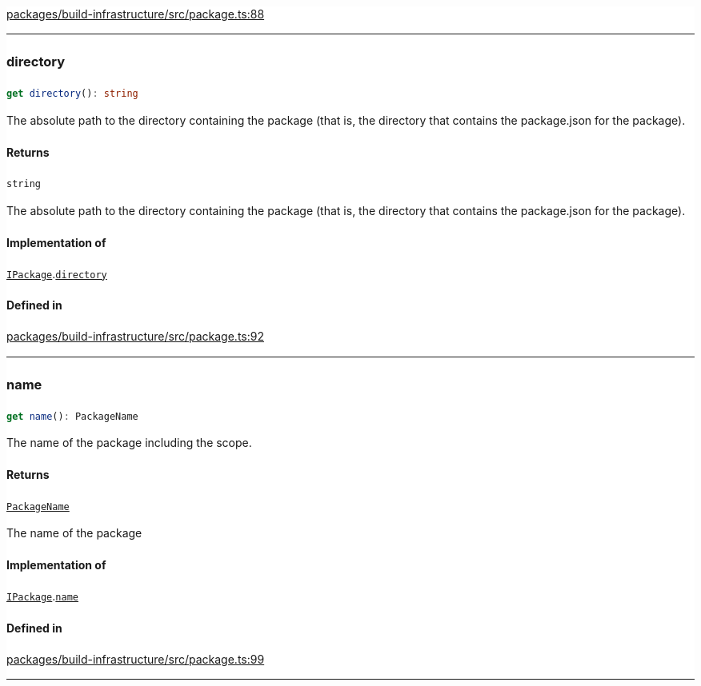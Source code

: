 [packages/build-infrastructure/src/package.ts:88](https://github.com/microsoft/FluidFramework/blob/main/build-tools/packages/build-infrastructure/src/package.ts#L88)

***

### directory

```ts
get directory(): string
```

The absolute path to the directory containing the package (that is, the directory that contains the package.json
for the package).

#### Returns

`string`

The absolute path to the directory containing the package (that is, the directory that contains the package.json
for the package).

#### Implementation of

[`IPackage`](../interfaces/IPackage.md).[`directory`](../interfaces/IPackage.md#directory)

#### Defined in

[packages/build-infrastructure/src/package.ts:92](https://github.com/microsoft/FluidFramework/blob/main/build-tools/packages/build-infrastructure/src/package.ts#L92)

***

### name

```ts
get name(): PackageName
```

The name of the package including the scope.

#### Returns

[`PackageName`](../type-aliases/PackageName.md)

The name of the package

#### Implementation of

[`IPackage`](../interfaces/IPackage.md).[`name`](../interfaces/IPackage.md#name)

#### Defined in

[packages/build-infrastructure/src/package.ts:99](https://github.com/microsoft/FluidFramework/blob/main/build-tools/packages/build-infrastructure/src/package.ts#L99)

***
